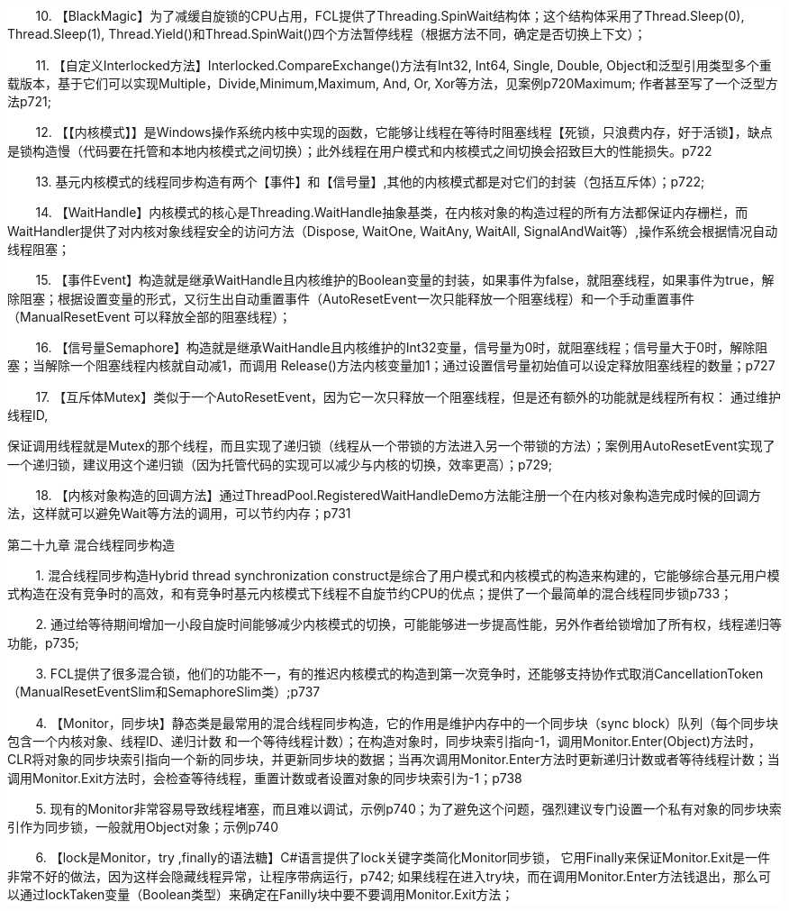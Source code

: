         10. 
【BlackMagic】为了减缓自旋锁的CPU占用，FCL提供了Threading.SpinWait结构体；这个结构体采用了Thread.Sleep(0),
 Thread.Sleep(1), 
Thread.Yield()和Thread.SpinWait()四个方法暂停线程（根据方法不同，确定是否切换上下文）；

        11. 【自定义Interlocked方法】Interlocked.CompareExchange()方法有Int32, 
Int64, Single, Double, 
Object和泛型引用类型多个重载版本，基于它们可以实现Multiple，Divide,Minimum,Maximum, And, Or, 
Xor等方法，见案例p720Maximum; 作者甚至写了一个泛型方法p721;

        12. 
【【内核模式】】是Windows操作系统内核中实现的函数，它能够让线程在等待时阻塞线程【死锁，只浪费内存，好于活锁】，缺点是锁构造慢（代码要在托管和本地内核模式之间切换）；此外线程在用户模式和内核模式之间切换会招致巨大的性能损失。p722

        13. 基元内核模式的线程同步构造有两个【事件】和【信号量】,其他的内核模式都是对它们的封装（包括互斥体）；p722;

        14. 
【WaitHandle】内核模式的核心是Threading.WaitHandle抽象基类，在内核对象的构造过程的所有方法都保证内存栅栏，而WaitHandler提供了对内核对象线程安全的访问方法（Dispose,
 WaitOne, WaitAny, WaitAll, SignalAndWait等）,操作系统会根据情况自动线程阻塞；

        15. 
【事件Event】构造就是继承WaitHandle且内核维护的Boolean变量的封装，如果事件为false，就阻塞线程，如果事件为true，解除阻塞；根据设置变量的形式，又衍生出自动重置事件（AutoResetEvent一次只能释放一个阻塞线程）和一个手动重置事件（ManualResetEvent
 可以释放全部的阻塞线程）；

        16. 
【信号量Semaphore】构造就是继承WaitHandle且内核维护的Int32变量，信号量为0时，就阻塞线程；信号量大于0时，解除阻塞；当解除一个阻塞线程内核就自动减1，而调用
 Release()方法内核变量加1；通过设置信号量初始值可以设定释放阻塞线程的数量；p727

        17. 
【互斥体Mutex】类似于一个AutoResetEvent，因为它一次只释放一个阻塞线程，但是还有额外的功能就是线程所有权： 通过维护线程ID,

保证调用线程就是Mutex的那个线程，而且实现了递归锁（线程从一个带锁的方法进入另一个带锁的方法）；案例用AutoResetEvent实现了一个递归锁，建议用这个递归锁（因为托管代码的实现可以减少与内核的切换，效率更高）；p729;

        18. 【内核对象构造的回调方法】通过ThreadPool.RegisteredWaitHandleDemo方法能注册一个在内核对象构造完成时候的回调方法，这样就可以避免Wait等方法的调用，可以节约内存；p731

第二十九章 混合线程同步构造

        1. 混合线程同步构造Hybrid thread synchronization 
construct是综合了用户模式和内核模式的构造来构建的，它能够综合基元用户模式构造在没有竞争时的高效，和有竞争时基元内核模式下线程不自旋节约CPU的优点；提供了一个最简单的混合线程同步锁p733；

        2. 通过给等待期间增加一小段自旋时间能够减少内核模式的切换，可能能够进一步提高性能，另外作者给锁增加了所有权，线程递归等功能，p735;

        3. FCL提供了很多混合锁，他们的功能不一，有的推迟内核模式的构造到第一次竞争时，还能够支持协作式取消CancellationToken（ManualResetEventSlim和SemaphoreSlim类）;p737

        4. 【Monitor，同步块】静态类是最常用的混合线程同步构造，它的作用是维护内存中的一个同步块（sync 
block）队列（每个同步块包含一个内核对象、线程ID、递归计数 
和一个等待线程计数）；在构造对象时，同步块索引指向-1，调用Monitor.Enter(Object)方法时，CLR将对象的同步块索引指向一个新的同步块，并更新同步块的数据；当再次调用Monitor.Enter方法时更新递归计数或者等待线程计数；当调用Monitor.Exit方法时，会检查等待线程，重置计数或者设置对象的同步块索引为-1；p738

        5. 现有的Monitor非常容易导致线程堵塞，而且难以调试，示例p740；为了避免这个问题，强烈建议专门设置一个私有对象的同步块索引作为同步锁，一般就用Object对象；示例p740

        6. 【lock是Monitor，try ,finally的语法糖】C#语言提供了lock关键字类简化Monitor同步锁， 
它用Finally来保证Monitor.Exit是一件非常不好的做法，因为这样会隐藏线程异常，让程序带病运行，p742; 
如果线程在进入try块，而在调用Monitor.Enter方法钱退出，那么可以通过lockTaken变量（Boolean类型）来确定在Fanilly块中要不要调用Monitor.Exit方法；
